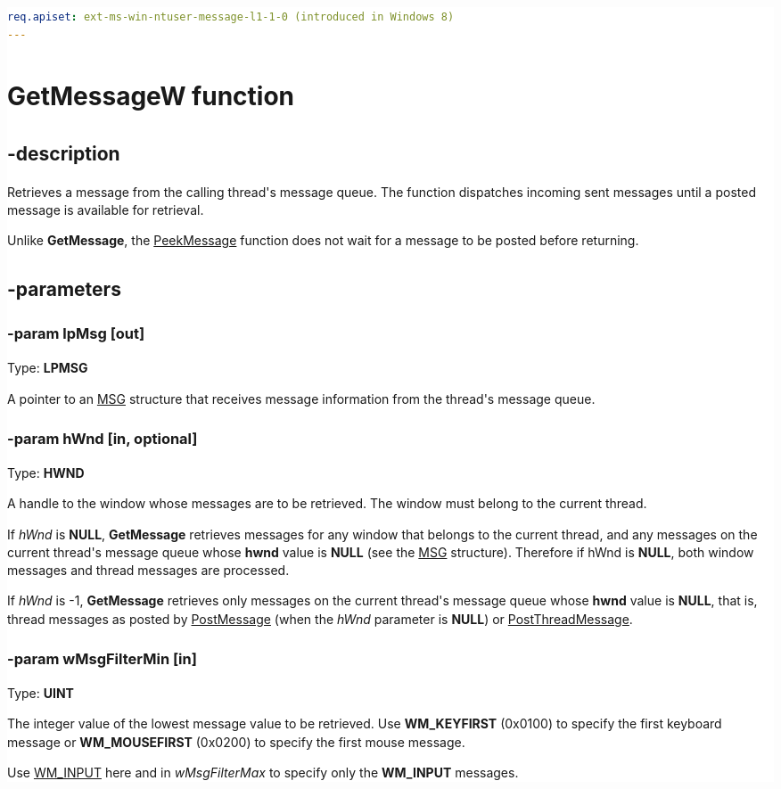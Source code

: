```yaml
req.apiset: ext-ms-win-ntuser-message-l1-1-0 (introduced in Windows 8)
---
```


# GetMessageW function


## -description

Retrieves a message from the calling thread's message queue. The function dispatches incoming sent messages until a posted message is available for retrieval. 
			

Unlike <b>GetMessage</b>, the <a href="/windows/desktop/api/winuser/nf-winuser-peekmessagea">PeekMessage</a> function does not wait for a message to be posted before returning.

## -parameters

### -param lpMsg [out]

Type: <b>LPMSG</b>

A pointer to an <a href="/windows/desktop/api/winuser/ns-winuser-msg">MSG</a> structure that receives message information from the thread's message queue.

### -param hWnd [in, optional]

Type: <b>HWND</b>

A handle to the window whose messages are to be retrieved. The window must belong to the current thread. 


If <i>hWnd</i> is <b>NULL</b>, <b>GetMessage</b> retrieves messages for any window that belongs to the current thread, and any messages on the current thread's message queue whose <b>hwnd</b> value is <b>NULL</b> (see the <a href="/windows/desktop/api/winuser/ns-winuser-msg">MSG</a> structure). Therefore if hWnd is <b>NULL</b>, both window messages and thread messages are processed.

 If <i>hWnd</i> is -1, <b>GetMessage</b> retrieves only messages on the current thread's message queue whose <b>hwnd</b> value is <b>NULL</b>,  that is, thread messages as posted by  <a href="/windows/desktop/api/winuser/nf-winuser-postmessagea">PostMessage</a> (when the <i>hWnd</i> parameter is <b>NULL</b>) or <a href="/windows/desktop/api/winuser/nf-winuser-postthreadmessagea">PostThreadMessage</a>.

### -param wMsgFilterMin [in]

Type: <b>UINT</b>

The integer value of the lowest message value to be retrieved. Use <b>WM_KEYFIRST</b> (0x0100) to specify the first keyboard message or <b>WM_MOUSEFIRST</b> (0x0200) to specify the first mouse message. 

Use <a href="/windows/desktop/inputdev/wm-input">WM_INPUT</a> here and in <i>wMsgFilterMax</i> to specify only the <b>WM_INPUT</b> messages.
